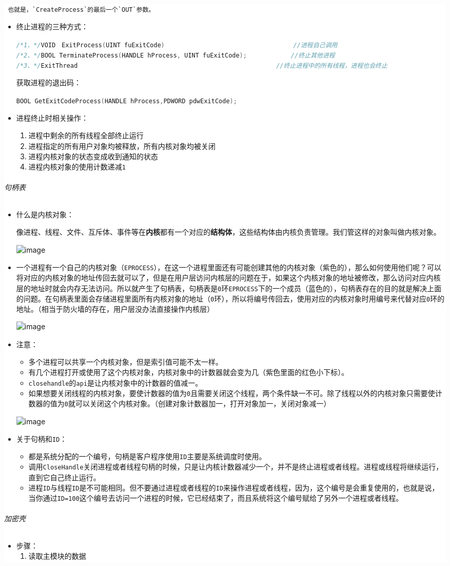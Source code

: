      也就是，`CreateProcess`的最后一个`OUT`参数。

- 终止进程的三种方式：

  ```c++
  /*1、*/VOID　ExitProcess(UINT fuExitCode)									//进程自己调用				
  /*2、*/BOOL TerminateProcess(HANDLE hProcess, UINT fuExitCode);			//终止其他进程
  /*3、*/ExitThread														//终止进程中的所有线程，进程也会终止
  ```

  获取进程的退出码：

  ```c++
  BOOL GetExitCodeProcess(HANDLE hProcess,PDWORD pdwExitCode);
  ```

- 进程终止时相关操作：

  1. 进程中剩余的所有线程全部终止运行
  2. 进程指定的所有用户对象均被释放，所有内核对象均被关闭
  3. 进程内核对象的状态变成收到通知的状态
  4. 进程内核对象的使用计数递减`1`

###### 句柄表

- 什么是内核对象：

  像进程、线程、文件、互斥体、事件等在**内核**都有一个对应的**结构体**，这些结构体由内核负责管理。我们管这样的对象叫做内核对象。

  ![image](/myassets-beg/nhdx.png)

- 一个进程有一个自己的内核对象（`EPROCESS`），在这一个进程里面还有可能创建其他的内核对象（紫色的），那么如何使用他们呢？可以将对应的内核对象的地址传回去就可以了，但是在用户层访问内核层的问题在于，如果这个内核对象的地址被修改，那么访问对应内核层的地址时就会内存无法访问。所以就产生了句柄表，句柄表是`0`环`EPROCESS`下的一个成员（蓝色的），句柄表存在的目的就是解决上面的问题。在句柄表里面会存储进程里面所有内核对象的地址（`0`环），所以将编号传回去，使用对应的内核对象时用编号来代替对应`0`环的地址。（相当于防火墙的存在，用户层没办法直接操作内核层）

  ![image](/myassets-beg/gbb1.png)

- 注意：

  - 多个进程可以共享一个内核对象，但是索引值可能不太一样。
  - 有几个进程打开或使用了这个内核对象，内核对象中的计数器就会变为几（紫色里面的红色小下标）。
  - `closehandle`的`api`是让内核对象中的计数器的值减一。
  - 如果想要关闭线程的内核对象，要使计数器的值为`0`且需要关闭这个线程，两个条件缺一不可。除了线程以外的内核对象只需要使计数器的值为`0`就可以关闭这个内核对象。（创建对象计数器加一，打开对象加一，关闭对象减一）

  ![image](/myassets-beg/gbb2.png)

- 关于句柄和`ID`：

  - 都是系统分配的一个编号，句柄是客户程序使用`ID`主要是系统调度时使用。
  - 调用`CloseHandle`关闭进程或者线程句柄的时候，只是让内核计数器减少一个，并不是终止进程或者线程。进程或线程将继续运行，直到它自己终止运行。
  - 进程`ID`与线程`ID`是不可能相同。但不要通过进程或者线程的`ID`来操作进程或者线程，因为，这个编号是会重复使用的，也就是说，当你通过`ID=100`这个编号去访问一个进程的时候，它已经结束了，而且系统将这个编号赋给了另外一个进程或者线程。

###### 加密壳

- 步骤：
  1. 读取主模块的数据
  